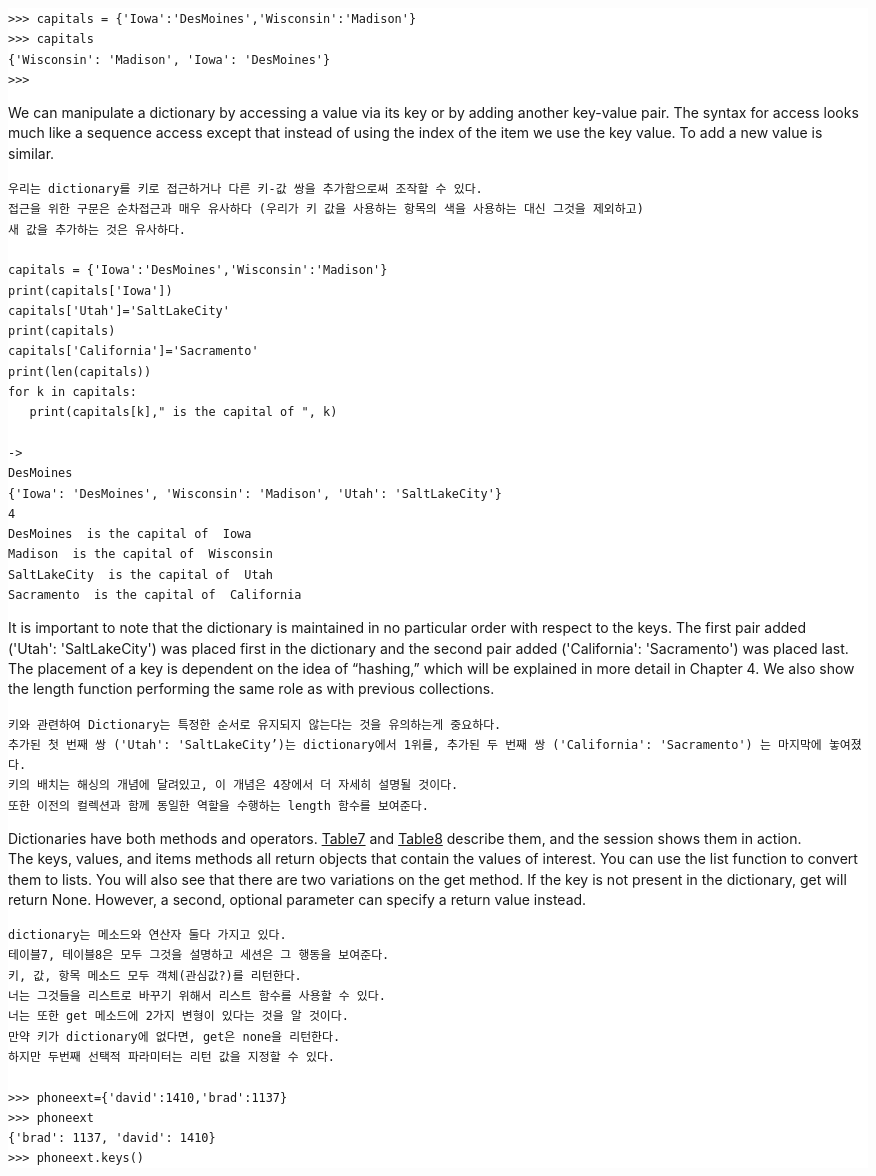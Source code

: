 ~~~
>>> capitals = {'Iowa':'DesMoines','Wisconsin':'Madison'}
>>> capitals
{'Wisconsin': 'Madison', 'Iowa': 'DesMoines'}
>>>
~~~
We can manipulate a dictionary by accessing a value via its key or by adding another key-value pair. The syntax for access looks much like a sequence access except that instead of using the index of the item we use the key value. To add a new value is similar.
~~~
우리는 dictionary를 키로 접근하거나 다른 키-값 쌍을 추가함으로써 조작할 수 있다.
접근을 위한 구문은 순차접근과 매우 유사하다 (우리가 키 값을 사용하는 항목의 색을 사용하는 대신 그것을 제외하고)
새 값을 추가하는 것은 유사하다.

capitals = {'Iowa':'DesMoines','Wisconsin':'Madison'}
print(capitals['Iowa'])
capitals['Utah']='SaltLakeCity'
print(capitals)
capitals['California']='Sacramento'
print(len(capitals))
for k in capitals:
   print(capitals[k]," is the capital of ", k)

->
DesMoines
{'Iowa': 'DesMoines', 'Wisconsin': 'Madison', 'Utah': 'SaltLakeCity'}
4
DesMoines  is the capital of  Iowa
Madison  is the capital of  Wisconsin
SaltLakeCity  is the capital of  Utah
Sacramento  is the capital of  California
~~~
It is important to note that the dictionary is maintained in no particular order with respect to the keys. The first pair added ('Utah': 'SaltLakeCity') was placed first in the dictionary and the second pair added ('California': 'Sacramento') was placed last. The placement of a key is dependent on the idea of “hashing,” which will be explained in more detail in Chapter 4. We also show the length function performing the same role as with previous collections.
~~~
키와 관련하여 Dictionary는 특정한 순서로 유지되지 않는다는 것을 유의하는게 중요하다.
추가된 첫 번째 쌍 ('Utah': 'SaltLakeCity’)는 dictionary에서 1위를, 추가된 두 번째 쌍 ('California': 'Sacramento') 는 마지막에 놓여졌다.
키의 배치는 해싱의 개념에 달려있고, 이 개념은 4장에서 더 자세히 설명될 것이다.
또한 이전의 컬렉션과 함께 동일한 역할을 수행하는 length 함수를 보여준다.
~~~
Dictionaries have both methods and operators. [Table7](http://interactivepython.org/courselib/static/pythonds/Introduction/GettingStartedwithData.html#tab-dictopers) and [Table8](http://interactivepython.org/courselib/static/pythonds/Introduction/GettingStartedwithData.html#tab-dictmethods) describe them, and the session shows them in action. The keys, values, and items methods all return objects that contain the values of interest. You can use the list function to convert them to lists. You will also see that there are two variations on the get method. If the key is not present in the dictionary, get will return None. However, a second, optional parameter can specify a return value instead.
~~~
dictionary는 메소드와 연산자 둘다 가지고 있다.
테이블7, 테이블8은 모두 그것을 설명하고 세션은 그 행동을 보여준다.
키, 값, 항목 메소드 모두 객체(관심값?)를 리턴한다.
너는 그것들을 리스트로 바꾸기 위해서 리스트 함수를 사용할 수 있다.
너는 또한 get 메소드에 2가지 변형이 있다는 것을 알 것이다.
만약 키가 dictionary에 없다면, get은 none을 리턴한다.
하지만 두번째 선택적 파라미터는 리턴 값을 지정할 수 있다.

>>> phoneext={'david':1410,'brad':1137}
>>> phoneext
{'brad': 1137, 'david': 1410}
>>> phoneext.keys()
~~~